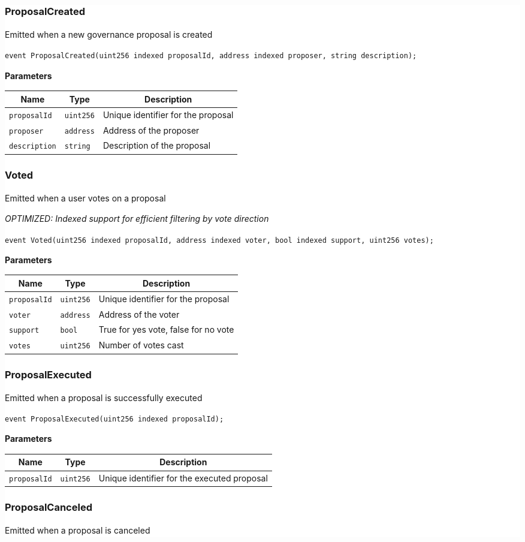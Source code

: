 ### ProposalCreated
Emitted when a new governance proposal is created


```solidity
event ProposalCreated(uint256 indexed proposalId, address indexed proposer, string description);
```

**Parameters**

|Name|Type|Description|
|----|----|-----------|
|`proposalId`|`uint256`|Unique identifier for the proposal|
|`proposer`|`address`|Address of the proposer|
|`description`|`string`|Description of the proposal|

### Voted
Emitted when a user votes on a proposal

*OPTIMIZED: Indexed support for efficient filtering by vote direction*


```solidity
event Voted(uint256 indexed proposalId, address indexed voter, bool indexed support, uint256 votes);
```

**Parameters**

|Name|Type|Description|
|----|----|-----------|
|`proposalId`|`uint256`|Unique identifier for the proposal|
|`voter`|`address`|Address of the voter|
|`support`|`bool`|True for yes vote, false for no vote|
|`votes`|`uint256`|Number of votes cast|

### ProposalExecuted
Emitted when a proposal is successfully executed


```solidity
event ProposalExecuted(uint256 indexed proposalId);
```

**Parameters**

|Name|Type|Description|
|----|----|-----------|
|`proposalId`|`uint256`|Unique identifier for the executed proposal|

### ProposalCanceled
Emitted when a proposal is canceled
